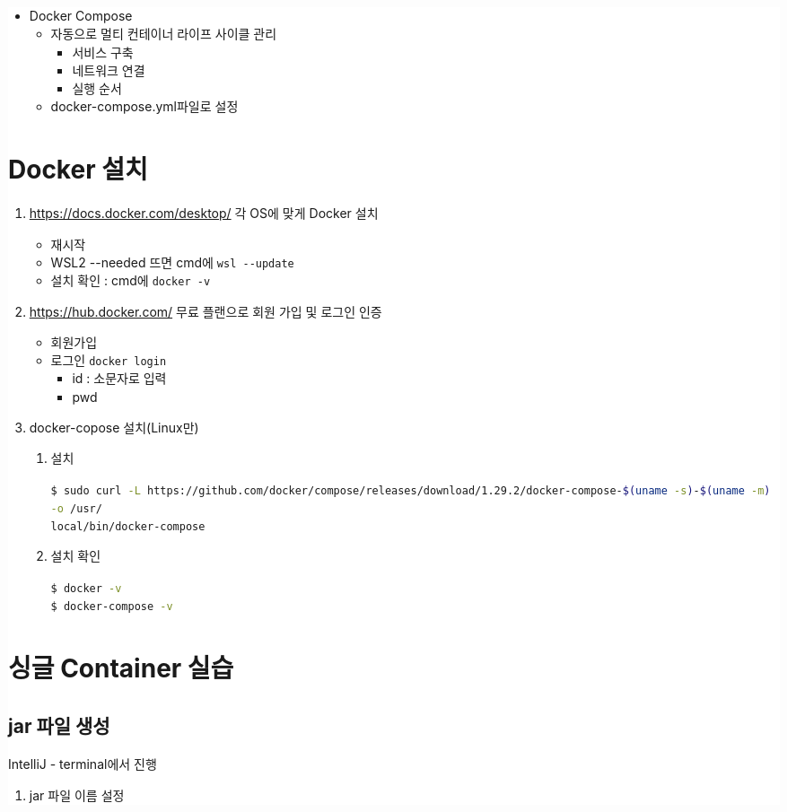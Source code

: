* Docker Compose
  * 자동으로 멀티 컨테이너 라이프 사이클 관리
    * 서비스 구축
    * 네트워크 연결
    * 실행 순서
  * docker-compose.yml파일로 설정



# Docker 설치

1. https://docs.docker.com/desktop/ 각 OS에 맞게 Docker 설치

   * 재시작
   * WSL2 --needed 뜨면 cmd에 `wsl --update`
   * 설치 확인 : cmd에  `docker -v`

2. https://hub.docker.com/ 무료 플랜으로 회원 가입 및 로그인 인증

   * 회원가입
   * 로그인  `docker login`
     * id : 소문자로 입력  
     * pwd 

3. docker-copose 설치(Linux만)

   1. 설치

      ```sh
      $ sudo curl -L https://github.com/docker/compose/releases/download/1.29.2/docker-compose-$(uname -s)-$(uname -m) -o /usr/
      local/bin/docker-compose
      ```

   2. 설치 확인

      ```sh
      $ docker -v
      $ docker-compose -v
      ```









# 싱글 Container 실습


## jar 파일 생성 

IntelliJ - terminal에서 진행

1. jar 파일 이름 설정

